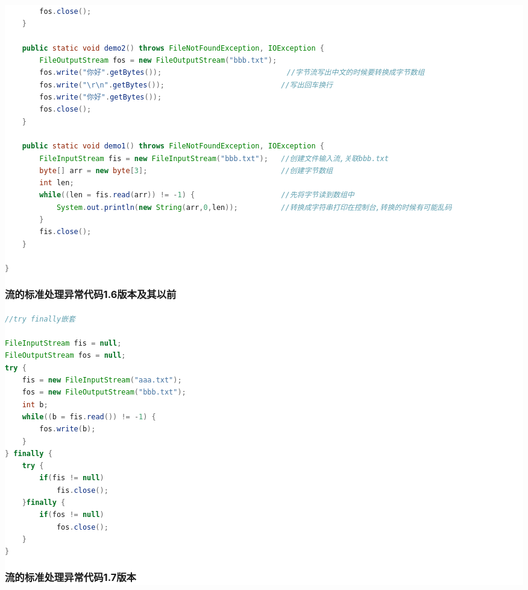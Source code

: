 ```java
		fos.close();
	}

	public static void demo2() throws FileNotFoundException, IOException {
		FileOutputStream fos = new FileOutputStream("bbb.txt");
		fos.write("你好".getBytes());								//字节流写出中文的时候要转换成字节数组
		fos.write("\r\n".getBytes());							//写出回车换行
		fos.write("你好".getBytes());			
		fos.close();
	}

	public static void demo1() throws FileNotFoundException, IOException {
		FileInputStream fis = new FileInputStream("bbb.txt");	//创建文件输入流,关联bbb.txt
		byte[] arr = new byte[3];								//创建字节数组
		int len;
		while((len = fis.read(arr)) != -1) {					//先将字节读到数组中
			System.out.println(new String(arr,0,len));			//转换成字符串打印在控制台,转换的时候有可能乱码
		}
		fis.close();
	}

}

```





###  流的标准处理异常代码1.6版本及其以前


```java
//try finally嵌套

FileInputStream fis = null;
FileOutputStream fos = null;
try {
	fis = new FileInputStream("aaa.txt");
	fos = new FileOutputStream("bbb.txt");
	int b;
	while((b = fis.read()) != -1) {
		fos.write(b);
	}
} finally {
	try {
		if(fis != null)
			fis.close();
	}finally {
		if(fos != null)
			fos.close();
	}
}
```
### 流的标准处理异常代码1.7版本
